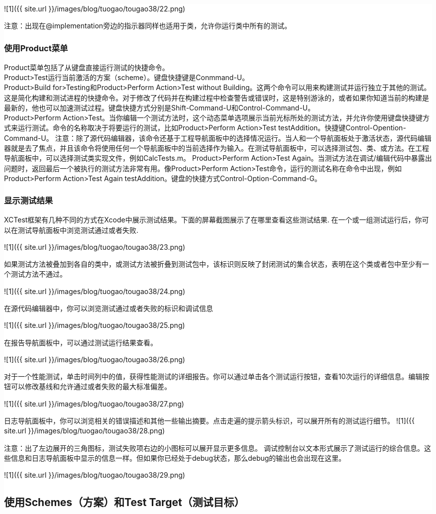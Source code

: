 ![1]({{ site.url }}/images/blog/tuogao/tougao38/22.png)<br>


注意：出现在@implementation旁边的指示器同样也适用于类，允许你运行类中所有的测试。<br>

### 使用Product菜单<br>
Product菜单包括了从键盘直接运行测试的快捷命令。<br>
Product>Test运行当前激活的方案（scheme）。键盘快捷键是Conmmand-U。<br>
Product>Build for>Testing和Product>Perform Action>Test without Building。这两个命令可以用来构建测试并运行独立于其他的测试。这是简化构建和测试进程的快捷命令。对于修改了代码并在构建过程中检查警告或错误时，这是特别游泳的，或者如果你知道当前的构建是最新的，他也可以加速测试过程。键盘快捷方式分别是Shift-Command-U和Control-Command-U。<br>
Product>Perform Action>Test。当你编辑一个测试方法时，这个动态菜单选项展示当前光标所处的测试方法，并允许你使用键盘快捷键方式来运行测试。命令的名称取决于将要运行的测试，比如Product>Perform Action>Test testAddition。快捷键Control-Opention-Command-U。
注意：除了源代码编辑器，该命令还基于工程导航面板中的选择情况运行。当人和一个导航面板处于激活状态，源代码编辑器就是去了焦点，并且该命令将使用任何一个导航面板中的当前选择作为输入。在测试导航面板中，可以选择测试包、类、或方法。在工程导航面板中，可以选择测试类实现文件，例如CalcTests.m。
Product>Perform Action>Test Again。当测试方法在调试/编辑代码中暴露出问题时，返回最后一个被执行的测试方法非常有用。像Product>Perform Action>Test命令，运行的测试名称在命令中出现，例如Product>Perform Action>Test Again testAddition。键盘的快捷方式Control-Option-Command-G。<br>

### 显示测试结果<br>

XCTest框架有几种不同的方式在Xcode中展示测试结果。下面的屏幕截图展示了在哪里查看这些测试结果.
在一个或一组测试运行后，你可以在测试导航面板中浏览测试通过或者失败.

![1]({{ site.url }}/images/blog/tuogao/tougao38/23.png)<br>

如果测试方法被叠加到各自的类中，或测试方法被折叠到测试包中，该标识则反映了封闭测试的集合状态，表明在这个类或者包中至少有一个测试方法不通过。

![1]({{ site.url }}/images/blog/tuogao/tougao38/24.png)<br>

在源代码编辑器中，你可以浏览测试通过或者失败的标识和调试信息

![1]({{ site.url }}/images/blog/tuogao/tougao38/25.png)<br>

在报告导航面板中，可以通过测试运行结果查看。

![1]({{ site.url }}/images/blog/tuogao/tougao38/26.png)<br>

对于一个性能测试，单击时间列中的值，获得性能测试的详细报告。你可以通过单击各个测试运行按钮，查看10次运行的详细信息。编辑按钮可以修改基线和允许通过或者失败的最大标准偏差。

![1]({{ site.url }}/images/blog/tuogao/tougao38/27.png)<br>

日志导航面板中，你可以浏览相关的错误描述和其他一些输出摘要。点击走遍的提示箭头标识，可以展开所有的测试运行细节。
![1]({{ site.url }}/images/blog/tuogao/tougao38/28.png)<br>

注意：出了左边展开的三角图标，测试失败项右边的小图标可以展开显示更多信息。
调试控制台以文本形式展示了测试运行的综合信息。这些信息和日志导航面板中显示的信息一样。但如果你已经处于debug状态，那么debug的输出也会出现在这里。

![1]({{ site.url }}/images/blog/tuogao/tougao38/29.png)<br>

## 使用Schemes（方案）和Test Target（测试目标）<br>
